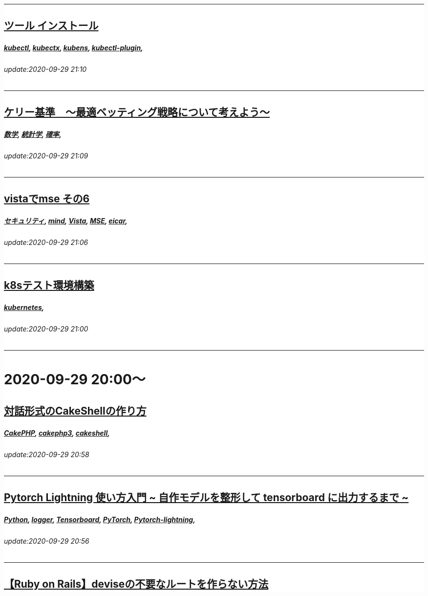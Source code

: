 
---
## [ツール インストール](https://qiita.com/prodigy413/items/8db33f731476540e654f)
##### [kubectl](https://qiita.com/tags/kubectl), [kubectx](https://qiita.com/tags/kubectx), [kubens](https://qiita.com/tags/kubens), [kubectl-plugin](https://qiita.com/tags/kubectl-plugin), 
###### update:2020-09-29 21:10
---
## [ケリー基準　～最適ベッティング戦略について考えよう～](https://qiita.com/kanawoinvest/items/ab2c81b3fa7ee30424dd)
##### [数学](https://qiita.com/tags/数学), [統計学](https://qiita.com/tags/統計学), [確率](https://qiita.com/tags/確率), 
###### update:2020-09-29 21:09
---
## [vistaでmse その6](https://qiita.com/ohisama@github/items/5abbd67852dc1c5c75d3)
##### [セキュリティ](https://qiita.com/tags/セキュリティ), [mind](https://qiita.com/tags/mind), [Vista](https://qiita.com/tags/Vista), [MSE](https://qiita.com/tags/MSE), [eicar](https://qiita.com/tags/eicar), 
###### update:2020-09-29 21:06
---
## [k8sテスト環境構築](https://qiita.com/prodigy413/items/89fcb8cfb71e80f541d8)
##### [kubernetes](https://qiita.com/tags/kubernetes), 
###### update:2020-09-29 21:00
---




# 2020-09-29 20:00～
## [対話形式のCakeShellの作り方](https://qiita.com/tsukabo/items/878807595d366bbf83a6)
##### [CakePHP](https://qiita.com/tags/CakePHP), [cakephp3](https://qiita.com/tags/cakephp3), [cakeshell](https://qiita.com/tags/cakeshell), 
###### update:2020-09-29 20:58
---
## [Pytorch Lightning 使い方入門 ~ 自作モデルを整形して tensorboard に出力するまで ~](https://qiita.com/OmeGaNo1/items/bc3de7d6af2cb42652d3)
##### [Python](https://qiita.com/tags/Python), [logger](https://qiita.com/tags/logger), [Tensorboard](https://qiita.com/tags/Tensorboard), [PyTorch](https://qiita.com/tags/PyTorch), [Pytorch-lightning](https://qiita.com/tags/Pytorch-lightning), 
###### update:2020-09-29 20:56
---
## [【Ruby on Rails】deviseの不要なルートを作らない方法](https://qiita.com/japwork/items/ed64e561d0971f56632d)